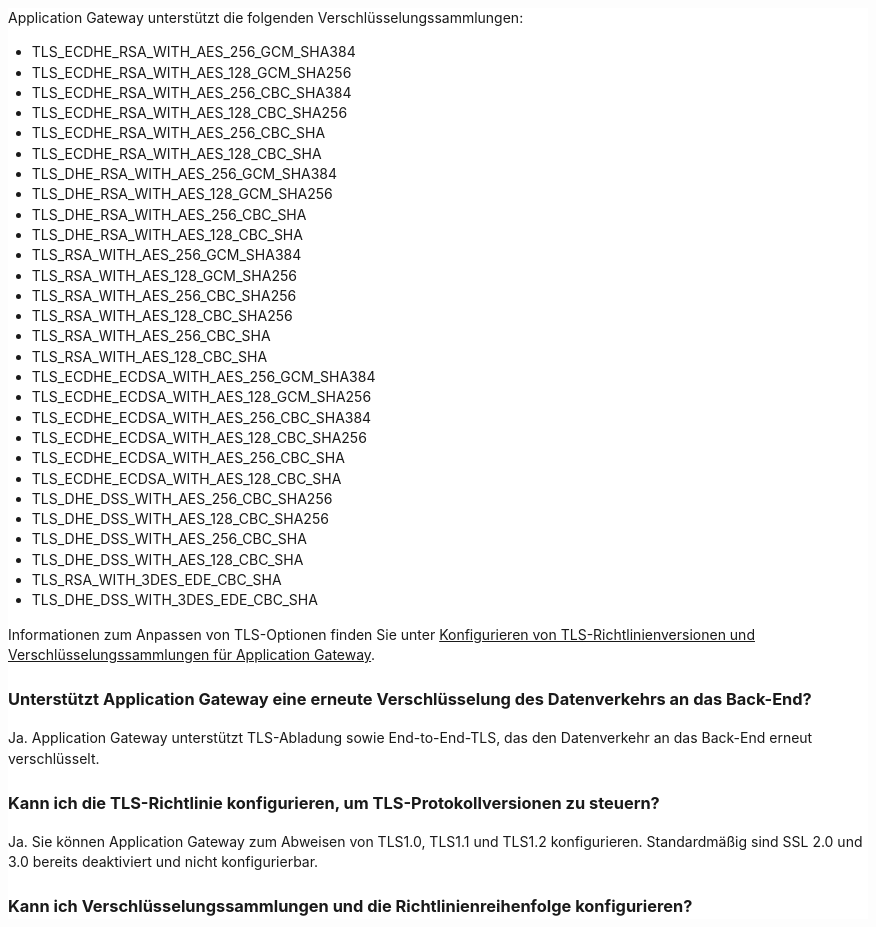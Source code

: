 Application Gateway unterstützt die folgenden Verschlüsselungssammlungen: 

- TLS_ECDHE_RSA_WITH_AES_256_GCM_SHA384
- TLS_ECDHE_RSA_WITH_AES_128_GCM_SHA256
- TLS_ECDHE_RSA_WITH_AES_256_CBC_SHA384
- TLS_ECDHE_RSA_WITH_AES_128_CBC_SHA256
- TLS_ECDHE_RSA_WITH_AES_256_CBC_SHA
- TLS_ECDHE_RSA_WITH_AES_128_CBC_SHA
- TLS_DHE_RSA_WITH_AES_256_GCM_SHA384
- TLS_DHE_RSA_WITH_AES_128_GCM_SHA256
- TLS_DHE_RSA_WITH_AES_256_CBC_SHA
- TLS_DHE_RSA_WITH_AES_128_CBC_SHA
- TLS_RSA_WITH_AES_256_GCM_SHA384
- TLS_RSA_WITH_AES_128_GCM_SHA256
- TLS_RSA_WITH_AES_256_CBC_SHA256
- TLS_RSA_WITH_AES_128_CBC_SHA256
- TLS_RSA_WITH_AES_256_CBC_SHA
- TLS_RSA_WITH_AES_128_CBC_SHA
- TLS_ECDHE_ECDSA_WITH_AES_256_GCM_SHA384
- TLS_ECDHE_ECDSA_WITH_AES_128_GCM_SHA256
- TLS_ECDHE_ECDSA_WITH_AES_256_CBC_SHA384
- TLS_ECDHE_ECDSA_WITH_AES_128_CBC_SHA256
- TLS_ECDHE_ECDSA_WITH_AES_256_CBC_SHA
- TLS_ECDHE_ECDSA_WITH_AES_128_CBC_SHA
- TLS_DHE_DSS_WITH_AES_256_CBC_SHA256
- TLS_DHE_DSS_WITH_AES_128_CBC_SHA256
- TLS_DHE_DSS_WITH_AES_256_CBC_SHA
- TLS_DHE_DSS_WITH_AES_128_CBC_SHA
- TLS_RSA_WITH_3DES_EDE_CBC_SHA
- TLS_DHE_DSS_WITH_3DES_EDE_CBC_SHA

Informationen zum Anpassen von TLS-Optionen finden Sie unter [Konfigurieren von TLS-Richtlinienversionen und Verschlüsselungssammlungen für Application Gateway](application-gateway-configure-ssl-policy-powershell.md).

### <a name="does-application-gateway-support-reencryption-of-traffic-to-the-backend"></a>Unterstützt Application Gateway eine erneute Verschlüsselung des Datenverkehrs an das Back-End?

Ja. Application Gateway unterstützt TLS-Abladung sowie End-to-End-TLS, das den Datenverkehr an das Back-End erneut verschlüsselt.

### <a name="can-i-configure-tls-policy-to-control-tls-protocol-versions"></a>Kann ich die TLS-Richtlinie konfigurieren, um TLS-Protokollversionen zu steuern?

Ja. Sie können Application Gateway zum Abweisen von TLS1.0, TLS1.1 und TLS1.2 konfigurieren. Standardmäßig sind SSL 2.0 und 3.0 bereits deaktiviert und nicht konfigurierbar.

### <a name="can-i-configure-cipher-suites-and-policy-order"></a>Kann ich Verschlüsselungssammlungen und die Richtlinienreihenfolge konfigurieren?
